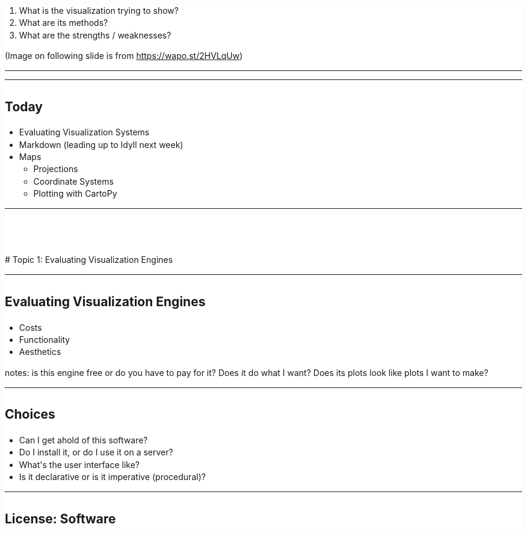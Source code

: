  1. What is the visualization trying to show?
 1. What are its methods?
 1. What are the strengths / weaknesses?


 (Image on following slide is from https://wapo.st/2HVLqUw)

---



---

## Today

 * Evaluating Visualization Systems
 * Markdown (leading up to Idyll next week)
 * Maps
   * Projections
   * Coordinate Systems
   * Plotting with CartoPy

---

</br>
</br>
</br>
# Topic 1: Evaluating Visualization Engines

---

## Evaluating Visualization Engines

 * Costs
 * Functionality
 * Aesthetics

notes: is this engine free or do you have to pay for it?  Does it do what I want?
Does its plots look like plots I want to make?

---

## Choices

 * Can I get ahold of this software?
 * Do I install it, or do I use it on a server?
 * What's the user interface like?
 * Is it declarative or is it imperative (procedural)?

---

## License: Software
